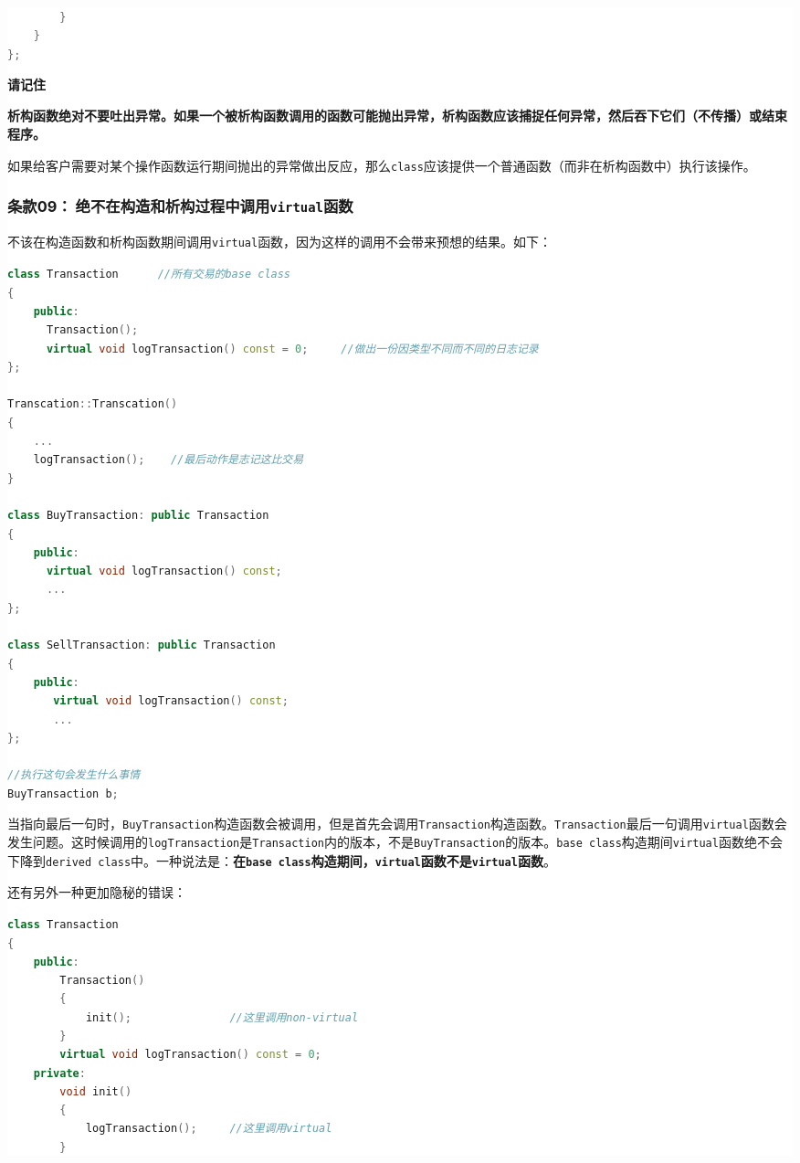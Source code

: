 ```c++
        }
    }
};
```

**请记住**

**析构函数绝对不要吐出异常。如果一个被析构函数调用的函数可能抛出异常，析构函数应该捕捉任何异常，然后吞下它们（不传播）或结束程序。**

如果给客户需要对某个操作函数运行期间抛出的异常做出反应，那么`class`应该提供一个普通函数（而非在析构函数中）执行该操作。

### 条款09： 绝不在构造和析构过程中调用`virtual`函数

不该在构造函数和析构函数期间调用`virtual`函数，因为这样的调用不会带来预想的结果。如下：

```c++
class Transaction      //所有交易的base class
{
    public:
      Transaction();
      virtual void logTransaction() const = 0;     //做出一份因类型不同而不同的日志记录
};

Transcation::Transcation()
{
    ...
    logTransaction();    //最后动作是志记这比交易
}

class BuyTransaction: public Transaction
{
	public:
	  virtual void logTransaction() const;
	  ...
};

class SellTransaction: public Transaction
{
	public:
	   virtual void logTransaction() const;
	   ...
};

//执行这句会发生什么事情
BuyTransaction b;
```

当指向最后一句时，`BuyTransaction`构造函数会被调用，但是首先会调用`Transaction`构造函数。`Transaction`最后一句调用`virtual`函数会发生问题。这时候调用的`logTransaction`是`Transaction`内的版本，不是`BuyTransaction`的版本。`base class`构造期间`virtual`函数绝不会下降到`derived class`中。一种说法是：**在`base class`构造期间，`virtual`函数不是`virtual`函数**。

还有另外一种更加隐秘的错误：

```c++
class Transaction
{
    public:
    	Transaction()
        {
            init();               //这里调用non-virtual
        }
    	virtual void logTransaction() const = 0;
    private:
    	void init()
        {
            logTransaction();     //这里调用virtual
        }
```